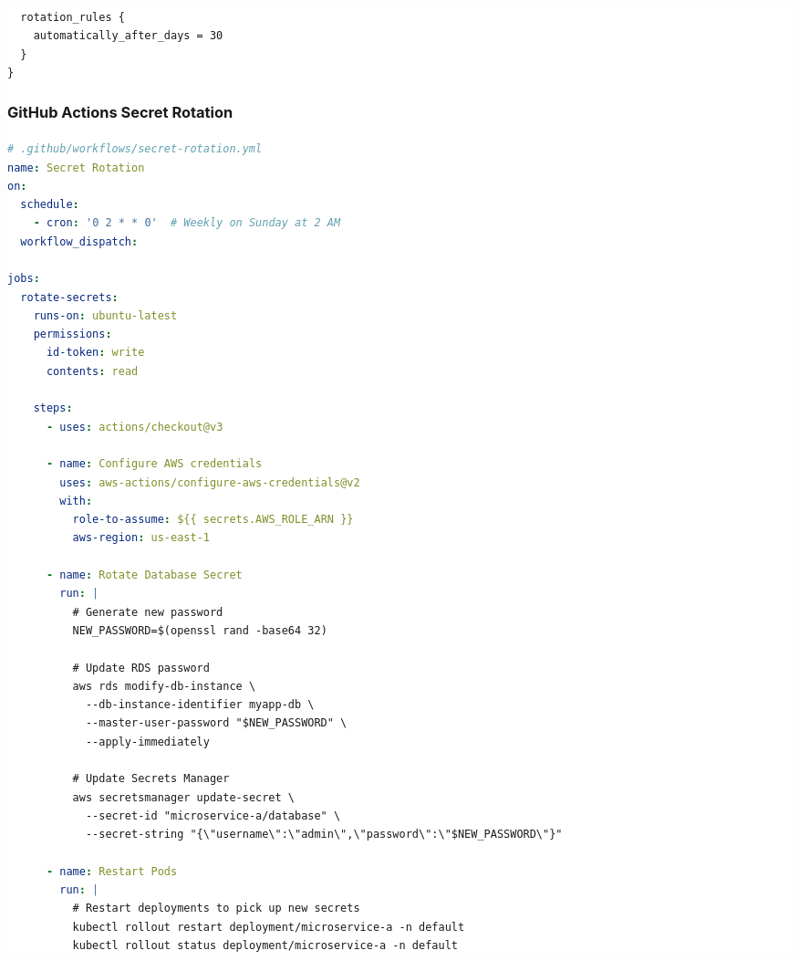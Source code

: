 ```hcl
  rotation_rules {
    automatically_after_days = 30
  }
}
```

### GitHub Actions Secret Rotation

```yaml
# .github/workflows/secret-rotation.yml
name: Secret Rotation
on:
  schedule:
    - cron: '0 2 * * 0'  # Weekly on Sunday at 2 AM
  workflow_dispatch:

jobs:
  rotate-secrets:
    runs-on: ubuntu-latest
    permissions:
      id-token: write
      contents: read
    
    steps:
      - uses: actions/checkout@v3
      
      - name: Configure AWS credentials
        uses: aws-actions/configure-aws-credentials@v2
        with:
          role-to-assume: ${{ secrets.AWS_ROLE_ARN }}
          aws-region: us-east-1
      
      - name: Rotate Database Secret
        run: |
          # Generate new password
          NEW_PASSWORD=$(openssl rand -base64 32)
          
          # Update RDS password
          aws rds modify-db-instance \
            --db-instance-identifier myapp-db \
            --master-user-password "$NEW_PASSWORD" \
            --apply-immediately
          
          # Update Secrets Manager
          aws secretsmanager update-secret \
            --secret-id "microservice-a/database" \
            --secret-string "{\"username\":\"admin\",\"password\":\"$NEW_PASSWORD\"}"
      
      - name: Restart Pods
        run: |
          # Restart deployments to pick up new secrets
          kubectl rollout restart deployment/microservice-a -n default
          kubectl rollout status deployment/microservice-a -n default
```
